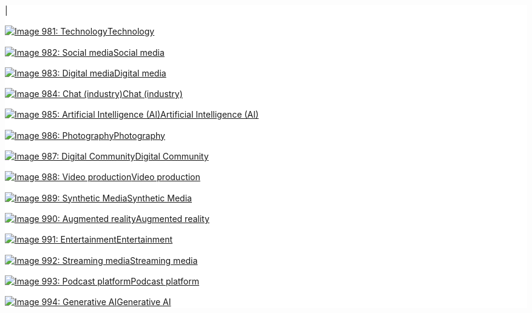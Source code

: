 

 | 

[![Image 981: Technology](https://media-thumbs.golden.com/qbMJA7FeNf3_bb_HLO5oJESL6Nc=/30x30/smart/golden-storage-production.golden-support.com%2Ftopic_images%2F2646f960ca86487f968f17cd782ce121.png)Technology](https://golden.com/wiki/Technology-EA3WR)

[![Image 982: Social media](https://media-thumbs.golden.com/M9v8p_IAR8oAKRunXLabdRZl_Qo=/30x30/smart/golden-storage-production.golden-support.com%2Ftopic_images%2Fdca27db916fb4b3b95aafc1a8fad7a23.png)Social media](https://golden.com/wiki/Social_media-RN8XK8)

[![Image 983: Digital media](https://media-thumbs.golden.com/iDPfGh2YLC1ZClHdtGGkGx-w0K0=/30x30/smart/golden-storage-production.golden-support.com%2Ftopics%2F300px-Innansicht_Festplatte_512_MB_von_Quantum.jpg)Digital media](https://golden.com/wiki/Digital_media-K3BDM)

[![Image 984: Chat (industry)](https://media-thumbs.golden.com/Og7mQ8UkcHVQGjYBfoAuqBqyVlE=/30x30/smart/golden-storage-production.golden-support.com%2Ftopic_images%2F1fda325d613d48e69c511c99326a4430.png)Chat (industry)](https://golden.com/wiki/Chat_(industry)-R94AV)

[![Image 985: Artificial Intelligence (AI)](https://media-thumbs.golden.com/LEAV9q-43Wx_wnudAgLxgG3r4pE=/30x30/smart/golden-storage-production.golden-support.com%2Ftopic_images%2F36e0bea5dc244a989c04bcd37d5fdd2e.png)Artificial Intelligence (AI)](https://golden.com/wiki/Artificial_Intelligence_(AI)-KAX)

[![Image 986: Photography](https://media-thumbs.golden.com/j2bNOBG17ABTIgXlvYf07Xw0klo=/30x30/smart/golden-storage-production.golden-support.com%2Ftopics%2FLarge_format_camera_lens.jpg)Photography](https://golden.com/wiki/Photography-R995V)

[![Image 987: Digital Community](https://media-thumbs.golden.com/SkGichN2vKFjrCj2GQB51OofYLo=/30x30/smart/golden-storage-production.golden-support.com%2Ftopic_images%2F108440914e924a80aaf87aaa48d8bff4.png)Digital Community](https://golden.com/wiki/Digital_Community-R9KGZ88)

[![Image 988: Video production](https://media-thumbs.golden.com/SuXL2PvYYiWpybsEh1kjBBaeHnA=/30x30/smart/golden-storage-production.golden-support.com%2Ftopics%2F300px-Videoproduction.jpg)Video production](https://golden.com/wiki/Video_production-XK4BJ8)

[![Image 989: Synthetic Media](https://media-thumbs.golden.com/-QeCbElm2E1jq-TmZygh_V7uVkw=/30x30/smart/golden-storage-production.golden-support.com%2Ftopic_images%2F2acb2fa3cebd40e2b7e8ce7247deef13.png)Synthetic Media](https://golden.com/wiki/Synthetic_Media-VWM9ANR)

[![Image 990: Augmented reality](https://media-thumbs.golden.com/d8xWiKpppYboWR23g0EjIy8Reqc=/30x30/smart/golden-storage-production.golden-support.com%2Ftopics%2F300px-AR_EdiBear0001390_1.jpg)Augmented reality](https://golden.com/wiki/Augmented_reality-WXMWA)

[![Image 991: Entertainment](https://media-thumbs.golden.com/0gLnRAWLVR05REWQSqf094S6lh8=/30x30/smart/golden-storage-production.golden-support.com%2Ftopics%2F259px-Match_on_TV.jpg)Entertainment](https://golden.com/wiki/Entertainment-E8AX)

[![Image 992: Streaming media](https://media-thumbs.golden.com/5ij-JDwzxT2rEkx-iVhX_spXsNY=/30x30/smart/golden-storage-production.golden-support.com%2Ftopics%2F300px-Sample_Webcast_Screenshot.jpg)Streaming media](https://golden.com/wiki/Streaming_media-PB64V)

[![Image 993: Podcast platform](https://media-thumbs.golden.com/TQnX7UHevg3eAJec9pGFFQSXjhM=/30x30/smart/golden-storage-production.golden-support.com%2Ftopic_images%2F0a19c914cde74d74b6d85841f6f14222.png)Podcast platform](https://golden.com/wiki/Podcast_platform-EAA4BEP)

[![Image 994: Generative AI](https://media-thumbs.golden.com/awyYqZ3dGq5TMcq2PayET909lZc=/30x30/smart/golden-storage-production.golden-support.com%2Ftopic_images%2Feb4b7391f9354a8089b628c9dbc58a56.png)Generative AI](https://golden.com/wiki/Generative_AI-DZDYKZP)
